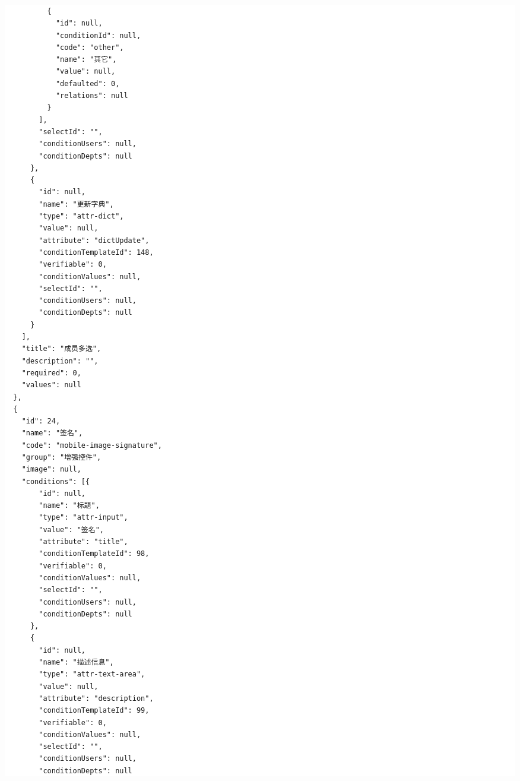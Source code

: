               {
                "id": null,
                "conditionId": null,
                "code": "other",
                "name": "其它",
                "value": null,
                "defaulted": 0,
                "relations": null
              }
            ],
            "selectId": "",
            "conditionUsers": null,
            "conditionDepts": null
          },
          {
            "id": null,
            "name": "更新字典",
            "type": "attr-dict",
            "value": null,
            "attribute": "dictUpdate",
            "conditionTemplateId": 148,
            "verifiable": 0,
            "conditionValues": null,
            "selectId": "",
            "conditionUsers": null,
            "conditionDepts": null
          }
        ],
        "title": "成员多选",
        "description": "",
        "required": 0,
        "values": null
      },
      {
        "id": 24,
        "name": "签名",
        "code": "mobile-image-signature",
        "group": "增强控件",
        "image": null,
        "conditions": [{
            "id": null,
            "name": "标题",
            "type": "attr-input",
            "value": "签名",
            "attribute": "title",
            "conditionTemplateId": 98,
            "verifiable": 0,
            "conditionValues": null,
            "selectId": "",
            "conditionUsers": null,
            "conditionDepts": null
          },
          {
            "id": null,
            "name": "描述信息",
            "type": "attr-text-area",
            "value": null,
            "attribute": "description",
            "conditionTemplateId": 99,
            "verifiable": 0,
            "conditionValues": null,
            "selectId": "",
            "conditionUsers": null,
            "conditionDepts": null